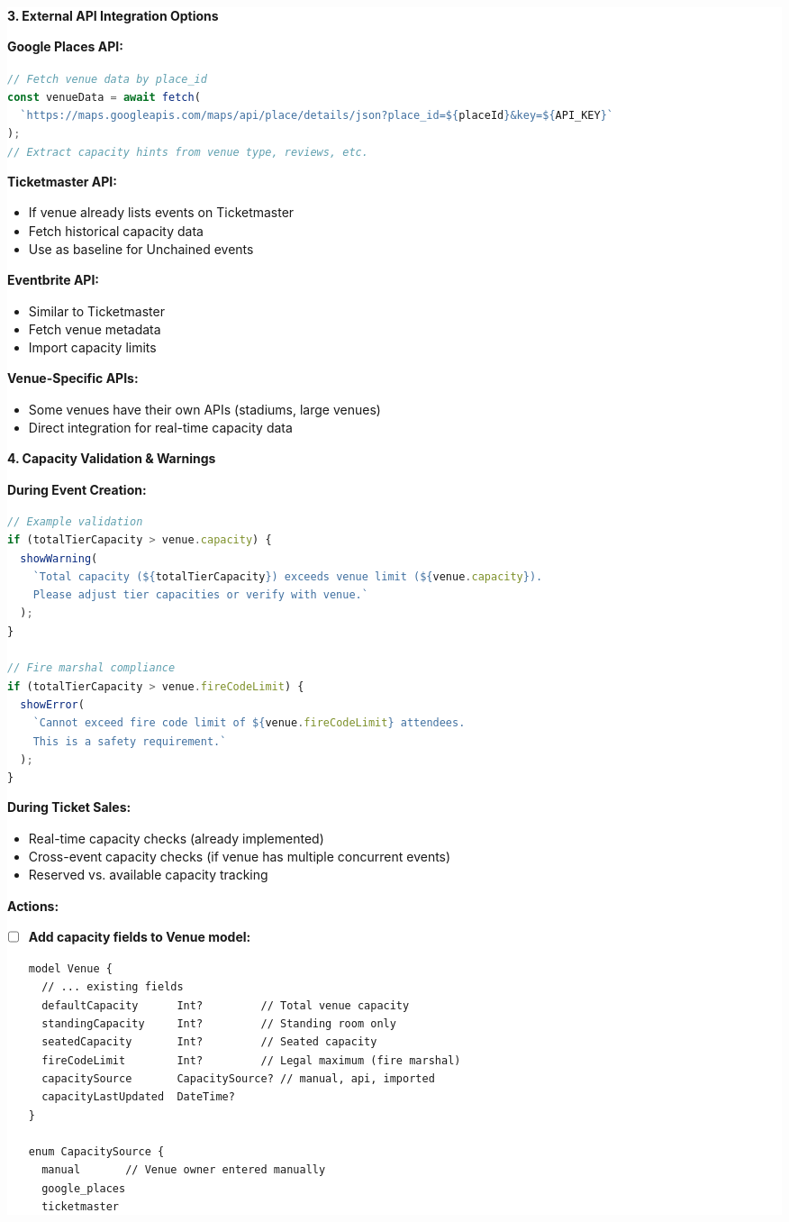 **3. External API Integration Options**

**Google Places API:**
```typescript
// Fetch venue data by place_id
const venueData = await fetch(
  `https://maps.googleapis.com/maps/api/place/details/json?place_id=${placeId}&key=${API_KEY}`
);
// Extract capacity hints from venue type, reviews, etc.
```

**Ticketmaster API:**
- If venue already lists events on Ticketmaster
- Fetch historical capacity data
- Use as baseline for Unchained events

**Eventbrite API:**
- Similar to Ticketmaster
- Fetch venue metadata
- Import capacity limits

**Venue-Specific APIs:**
- Some venues have their own APIs (stadiums, large venues)
- Direct integration for real-time capacity data

**4. Capacity Validation & Warnings**

**During Event Creation:**
```typescript
// Example validation
if (totalTierCapacity > venue.capacity) {
  showWarning(
    `Total capacity (${totalTierCapacity}) exceeds venue limit (${venue.capacity}).
    Please adjust tier capacities or verify with venue.`
  );
}

// Fire marshal compliance
if (totalTierCapacity > venue.fireCodeLimit) {
  showError(
    `Cannot exceed fire code limit of ${venue.fireCodeLimit} attendees.
    This is a safety requirement.`
  );
}
```

**During Ticket Sales:**
- Real-time capacity checks (already implemented)
- Cross-event capacity checks (if venue has multiple concurrent events)
- Reserved vs. available capacity tracking

**Actions:**
- [ ] **Add capacity fields to Venue model:**
  ```prisma
  model Venue {
    // ... existing fields
    defaultCapacity      Int?         // Total venue capacity
    standingCapacity     Int?         // Standing room only
    seatedCapacity       Int?         // Seated capacity
    fireCodeLimit        Int?         // Legal maximum (fire marshal)
    capacitySource       CapacitySource? // manual, api, imported
    capacityLastUpdated  DateTime?
  }

  enum CapacitySource {
    manual       // Venue owner entered manually
    google_places
    ticketmaster
  ```